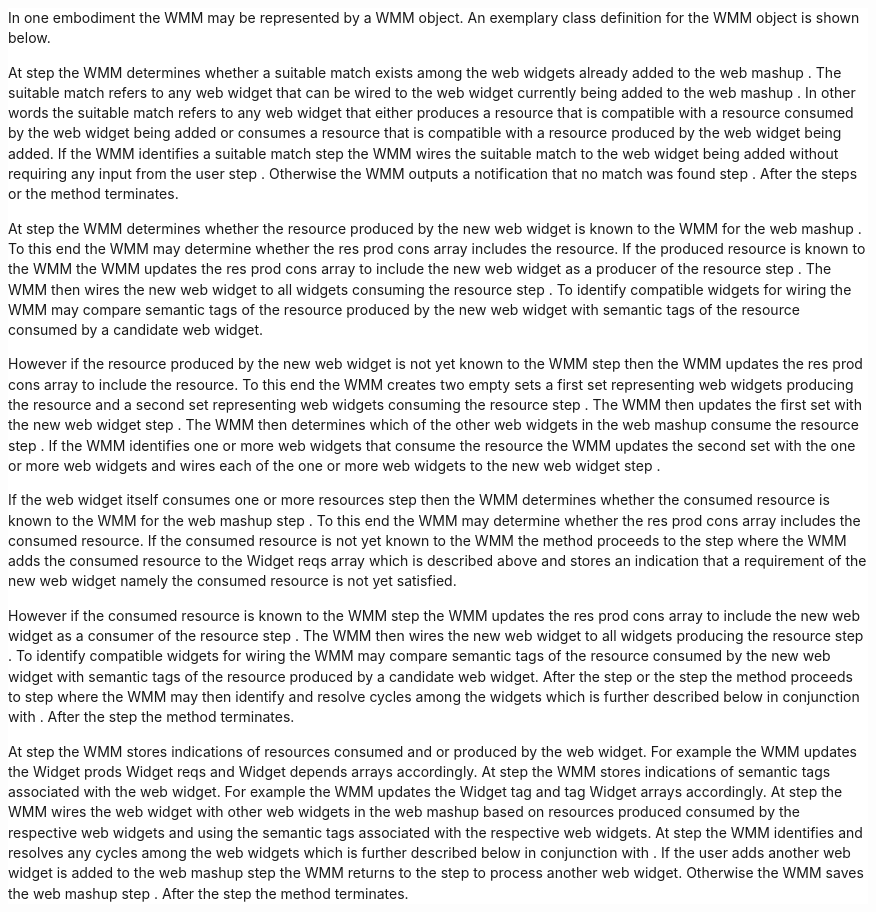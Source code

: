 In one embodiment the WMM may be represented by a WMM object. An exemplary class definition for the WMM object is shown below.

At step the WMM determines whether a suitable match exists among the web widgets already added to the web mashup . The suitable match refers to any web widget that can be wired to the web widget currently being added to the web mashup . In other words the suitable match refers to any web widget that either produces a resource that is compatible with a resource consumed by the web widget being added or consumes a resource that is compatible with a resource produced by the web widget being added. If the WMM identifies a suitable match step the WMM wires the suitable match to the web widget being added without requiring any input from the user step . Otherwise the WMM outputs a notification that no match was found step . After the steps or the method terminates.

At step the WMM determines whether the resource produced by the new web widget is known to the WMM for the web mashup . To this end the WMM may determine whether the res prod cons array includes the resource. If the produced resource is known to the WMM the WMM updates the res prod cons array to include the new web widget as a producer of the resource step . The WMM then wires the new web widget to all widgets consuming the resource step . To identify compatible widgets for wiring the WMM may compare semantic tags of the resource produced by the new web widget with semantic tags of the resource consumed by a candidate web widget.

However if the resource produced by the new web widget is not yet known to the WMM step then the WMM updates the res prod cons array to include the resource. To this end the WMM creates two empty sets a first set representing web widgets producing the resource and a second set representing web widgets consuming the resource step . The WMM then updates the first set with the new web widget step . The WMM then determines which of the other web widgets in the web mashup consume the resource step . If the WMM identifies one or more web widgets that consume the resource the WMM updates the second set with the one or more web widgets and wires each of the one or more web widgets to the new web widget step .

If the web widget itself consumes one or more resources step then the WMM determines whether the consumed resource is known to the WMM for the web mashup step . To this end the WMM may determine whether the res prod cons array includes the consumed resource. If the consumed resource is not yet known to the WMM the method proceeds to the step where the WMM adds the consumed resource to the Widget reqs array which is described above and stores an indication that a requirement of the new web widget namely the consumed resource is not yet satisfied.

However if the consumed resource is known to the WMM step the WMM updates the res prod cons array to include the new web widget as a consumer of the resource step . The WMM then wires the new web widget to all widgets producing the resource step . To identify compatible widgets for wiring the WMM may compare semantic tags of the resource consumed by the new web widget with semantic tags of the resource produced by a candidate web widget. After the step or the step the method proceeds to step where the WMM may then identify and resolve cycles among the widgets which is further described below in conjunction with . After the step the method terminates.

At step the WMM stores indications of resources consumed and or produced by the web widget. For example the WMM updates the Widget prods Widget reqs and Widget depends arrays accordingly. At step the WMM stores indications of semantic tags associated with the web widget. For example the WMM updates the Widget tag and tag Widget arrays accordingly. At step the WMM wires the web widget with other web widgets in the web mashup based on resources produced consumed by the respective web widgets and using the semantic tags associated with the respective web widgets. At step the WMM identifies and resolves any cycles among the web widgets which is further described below in conjunction with . If the user adds another web widget is added to the web mashup step the WMM returns to the step to process another web widget. Otherwise the WMM saves the web mashup step . After the step the method terminates.
